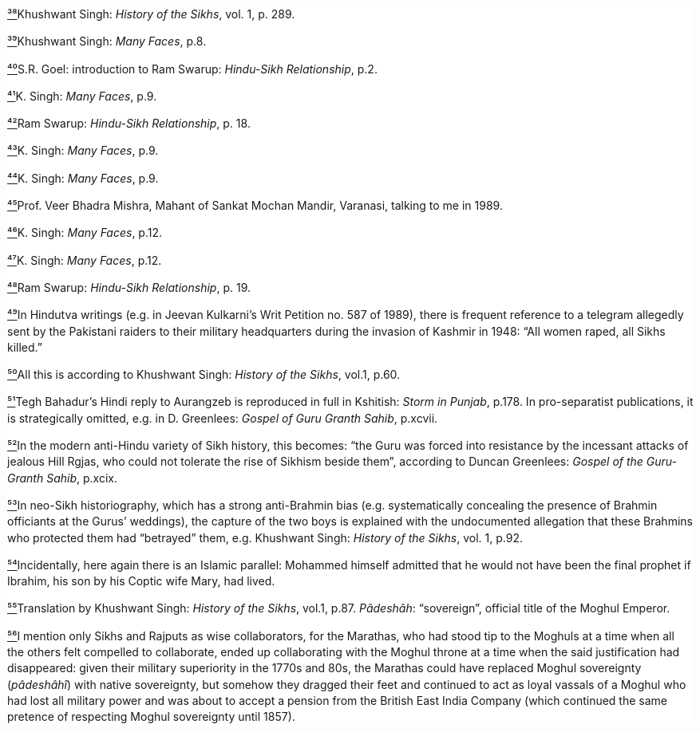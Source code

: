 [³⁸](#38a)Khushwant Singh: *History of the Sikhs*, vol. 1, p. 289.

[³⁹](#39a)Khushwant Singh: *Many Faces*, p.8.

[⁴⁰](#40a)S.R. Goel: introduction to Ram Swarup: *Hindu-Sikh
Relationship*, p.2.

[⁴¹](#41a)K. Singh: *Many Faces*, p.9.

[⁴²](#42a)Ram Swarup: *Hindu-Sikh Relationship*, p. 18.

[⁴³](#43a)K. Singh: *Many Faces*, p.9.

[⁴⁴](#44a)K.  Singh: *Many Faces*, p.9.

[⁴⁵](#45a)Prof. Veer Bhadra Mishra, Mahant of Sankat Mochan Mandir,
Varanasi, talking to me in 1989.

[⁴⁶](#46a)K. Singh: *Many Faces*, p.12.

[⁴⁷](#47a)K. Singh: *Many Faces*, p.12.

[⁴⁸](#48a)Ram Swarup: *Hindu-Sikh Relationship*, p. 19.

[⁴⁹](#49a)In Hindutva writings (e.g. in Jeevan Kulkarni’s Writ Petition
no. 587 of 1989), there is frequent reference to a telegram allegedly
sent by the Pakistani raiders to their military headquarters during the
invasion of Kashmir in 1948: “All women raped, all Sikhs killed.”

[⁵⁰](#50a)All this is according to Khushwant Singh: *History of the
Sikhs*, vol.1, p.60.

[⁵¹](#51a)Tegh Bahadur’s Hindi reply to Aurangzeb is reproduced in full
in Kshitish: *Storm in Punjab*, p.178. In pro-separatist publications,
it is strategically omitted, e.g. in D. Greenlees: *Gospel of Guru
Granth Sahib*, p.xcvii.

[⁵²](#52a)In the modern anti-Hindu variety of Sikh history, this
becomes: “the Guru was forced into resistance by the incessant attacks
of jealous Hill Rgjas, who could not tolerate the rise of Sikhism beside
them”, according to Duncan Greenlees: *Gospel of the Guru-Granth Sahib*,
p.xcix.

[⁵³](#53a)In neo-Sikh historiography, which has a strong anti-Brahmin
bias (e.g. systematically concealing the presence of Brahmin officiants
at the Gurus’ weddings), the capture of the two boys is explained with
the undocumented allegation that these Brahmins who protected them had
“betrayed” them, e.g. Khushwant Singh: *History of the Sikhs*, vol. 1,
p.92.

[⁵⁴](#54a)Incidentally, here again there is an Islamic parallel:
Mohammed himself admitted that he would not have been the final prophet
if Ibrahim, his son by his Coptic wife Mary, had lived.

[⁵⁵](#55a)Translation by Khushwant Singh: *History of the Sikhs*, vol.1,
p.87. *Pâdeshâh*: “sovereign”, official title of the Moghul Emperor.

[⁵⁶](#56a)I mention only Sikhs and Rajputs as wise collaborators, for
the Marathas, who had stood tip to the Moghuls at a time when all the
others felt compelled to collaborate, ended up collaborating with the
Moghul throne at a time when the said justification had disappeared:
given their military superiority in the 1770s and 80s, the Marathas
could have replaced Moghul sovereignty (*pâdeshâhî*) with native
sovereignty, but somehow they dragged their feet and continued to act as
loyal vassals of a Moghul who had lost all military power and was about
to accept a pension from the British East India Company (which continued
the same pretence of respecting Moghul sovereignty until 1857).
